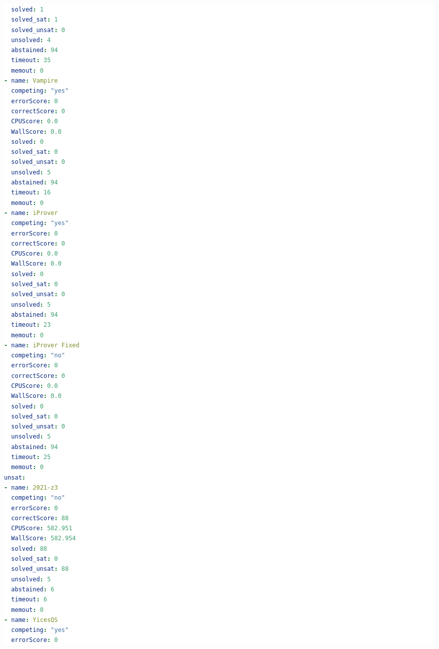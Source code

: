 ```yaml
  solved: 1
  solved_sat: 1
  solved_unsat: 0
  unsolved: 4
  abstained: 94
  timeout: 35
  memout: 0
- name: Vampire
  competing: "yes"
  errorScore: 0
  correctScore: 0
  CPUScore: 0.0
  WallScore: 0.0
  solved: 0
  solved_sat: 0
  solved_unsat: 0
  unsolved: 5
  abstained: 94
  timeout: 16
  memout: 0
- name: iProver
  competing: "yes"
  errorScore: 0
  correctScore: 0
  CPUScore: 0.0
  WallScore: 0.0
  solved: 0
  solved_sat: 0
  solved_unsat: 0
  unsolved: 5
  abstained: 94
  timeout: 23
  memout: 0
- name: iProver Fixed
  competing: "no"
  errorScore: 0
  correctScore: 0
  CPUScore: 0.0
  WallScore: 0.0
  solved: 0
  solved_sat: 0
  solved_unsat: 0
  unsolved: 5
  abstained: 94
  timeout: 25
  memout: 0
unsat:
- name: 2021-z3
  competing: "no"
  errorScore: 0
  correctScore: 88
  CPUScore: 582.951
  WallScore: 582.954
  solved: 88
  solved_sat: 0
  solved_unsat: 88
  unsolved: 5
  abstained: 6
  timeout: 6
  memout: 0
- name: YicesQS
  competing: "yes"
  errorScore: 0
```